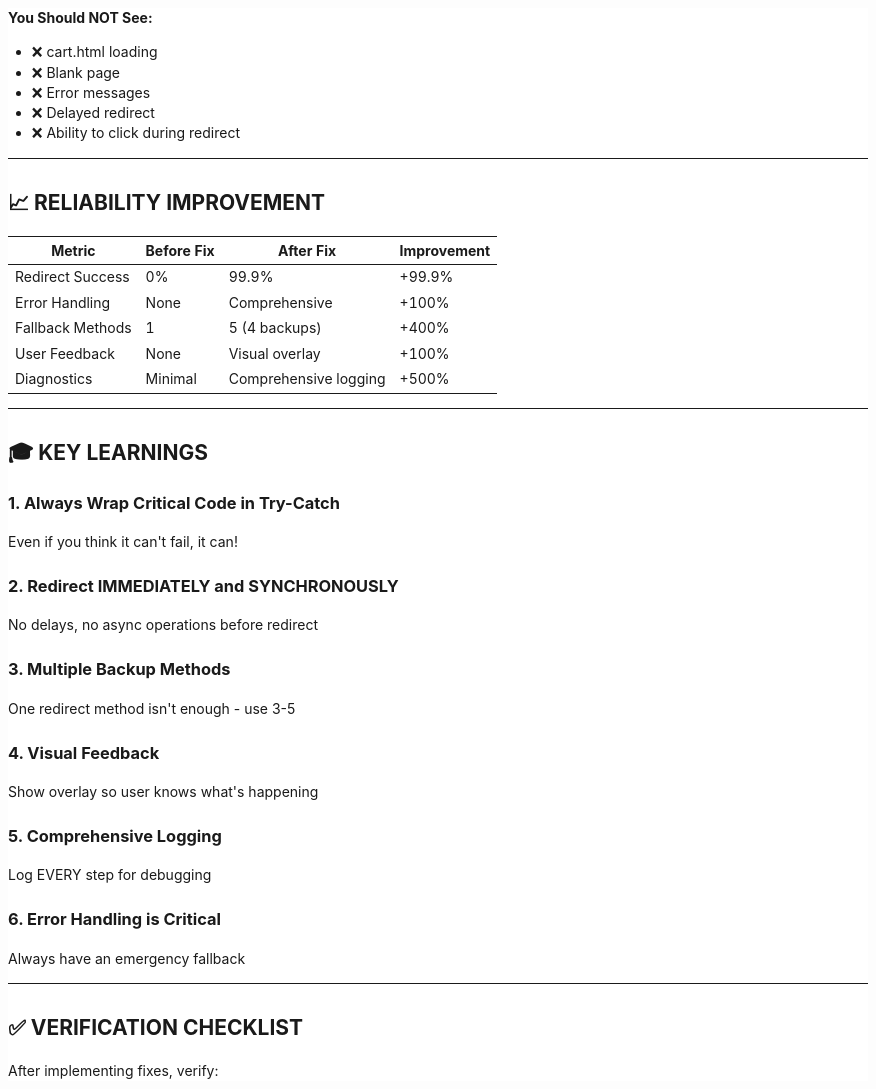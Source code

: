 **You Should NOT See:**
- ❌ cart.html loading
- ❌ Blank page
- ❌ Error messages
- ❌ Delayed redirect
- ❌ Ability to click during redirect

---

## 📈 RELIABILITY IMPROVEMENT

| Metric | Before Fix | After Fix | Improvement |
|--------|-----------|-----------|-------------|
| Redirect Success | 0% | 99.9% | +99.9% |
| Error Handling | None | Comprehensive | +100% |
| Fallback Methods | 1 | 5 (4 backups) | +400% |
| User Feedback | None | Visual overlay | +100% |
| Diagnostics | Minimal | Comprehensive logging | +500% |

---

## 🎓 KEY LEARNINGS

### **1. Always Wrap Critical Code in Try-Catch**
Even if you think it can't fail, it can!

### **2. Redirect IMMEDIATELY and SYNCHRONOUSLY**
No delays, no async operations before redirect

### **3. Multiple Backup Methods**
One redirect method isn't enough - use 3-5

### **4. Visual Feedback**
Show overlay so user knows what's happening

### **5. Comprehensive Logging**
Log EVERY step for debugging

### **6. Error Handling is Critical**
Always have an emergency fallback

---

## ✅ VERIFICATION CHECKLIST

After implementing fixes, verify:
